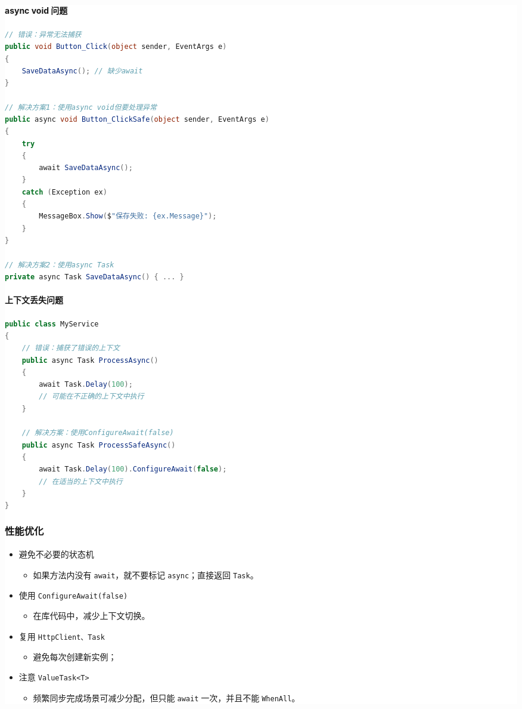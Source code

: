 #### async void 问题

```csharp
// 错误：异常无法捕获
public void Button_Click(object sender, EventArgs e)
{
    SaveDataAsync(); // 缺少await
}

// 解决方案1：使用async void但要处理异常
public async void Button_ClickSafe(object sender, EventArgs e)
{
    try
    {
        await SaveDataAsync();
    }
    catch (Exception ex)
    {
        MessageBox.Show($"保存失败: {ex.Message}");
    }
}

// 解决方案2：使用async Task
private async Task SaveDataAsync() { ... }
```

#### 上下文丢失问题

```csharp
public class MyService
{
    // 错误：捕获了错误的上下文
    public async Task ProcessAsync()
    {
        await Task.Delay(100);
        // 可能在不正确的上下文中执行
    }
    
    // 解决方案：使用ConfigureAwait(false)
    public async Task ProcessSafeAsync()
    {
        await Task.Delay(100).ConfigureAwait(false);
        // 在适当的上下文中执行
    }
}
```

### 性能优化

* 避免不必要的状态机

    * 如果方法内没有 `await`，就不要标记 `async`；直接返回 `Task`。

* 使用 `ConfigureAwait(false)`

    * 在库代码中，减少上下文切换。

* 复用 `HttpClient、Task`

    * 避免每次创建新实例；

* 注意 `ValueTask<T>`

    * 频繁同步完成场景可减少分配，但只能 `await` 一次，并且不能 `WhenAll`。

